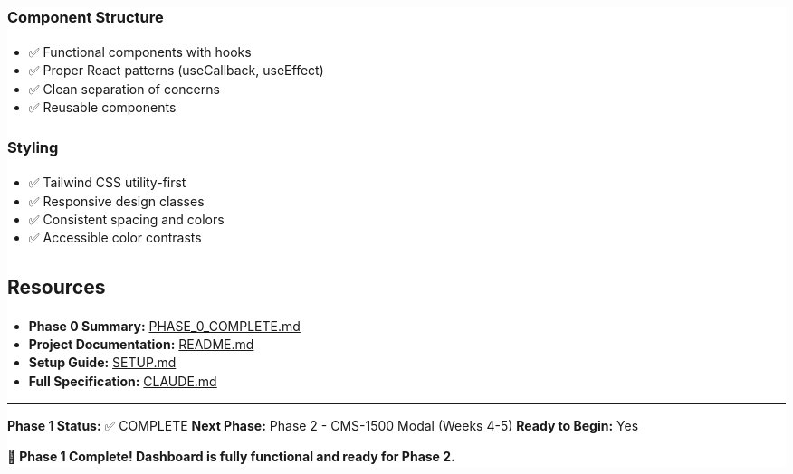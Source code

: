 ### Component Structure
- ✅ Functional components with hooks
- ✅ Proper React patterns (useCallback, useEffect)
- ✅ Clean separation of concerns
- ✅ Reusable components

### Styling
- ✅ Tailwind CSS utility-first
- ✅ Responsive design classes
- ✅ Consistent spacing and colors
- ✅ Accessible color contrasts

## Resources

- **Phase 0 Summary:** [PHASE_0_COMPLETE.md](./PHASE_0_COMPLETE.md)
- **Project Documentation:** [README.md](./README.md)
- **Setup Guide:** [SETUP.md](./SETUP.md)
- **Full Specification:** [CLAUDE.md](./CLAUDE.md)

---

**Phase 1 Status:** ✅ COMPLETE
**Next Phase:** Phase 2 - CMS-1500 Modal (Weeks 4-5)
**Ready to Begin:** Yes

🎉 **Phase 1 Complete! Dashboard is fully functional and ready for Phase 2.**
